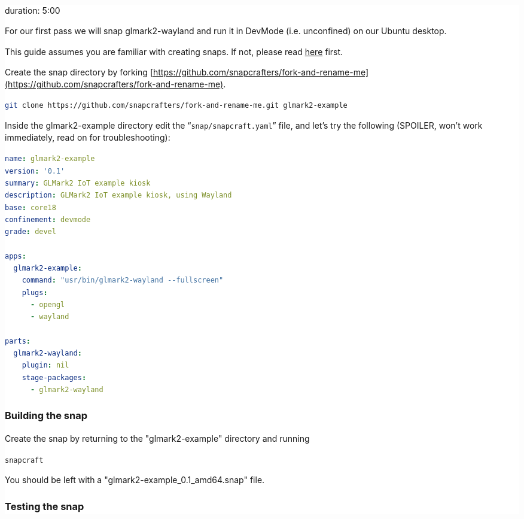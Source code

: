 duration: 5:00

For our first pass we will snap glmark2-wayland and run it in DevMode (i.e. unconfined) on our Ubuntu desktop.

This guide assumes you are familiar with creating snaps. If not, please read [here](https://docs.snapcraft.io/build-snaps/) first. 

Create the snap directory by forking [https://github.com/snapcrafters/fork-and-rename-me](https://github.com/snapcrafters/fork-and-rename-me).


```bash
git clone https://github.com/snapcrafters/fork-and-rename-me.git glmark2-example
```


Inside the glmark2-example directory edit the “`snap/snapcraft.yaml`” file, and let’s try the following (SPOILER, won’t work immediately, read on for troubleshooting):


```yaml
name: glmark2-example
version: '0.1'
summary: GLMark2 IoT example kiosk
description: GLMark2 IoT example kiosk, using Wayland
base: core18
confinement: devmode
grade: devel

apps:
  glmark2-example:
    command: "usr/bin/glmark2-wayland --fullscreen"
    plugs:
      - opengl
      - wayland

parts:
  glmark2-wayland:
    plugin: nil
    stage-packages:
      - glmark2-wayland
```



### Building the snap

Create the snap by returning to the "glmark2-example" directory and running


```bash
snapcraft
```


You should be left with a "glmark2-example_0.1_amd64.snap" file.


### Testing the snap
